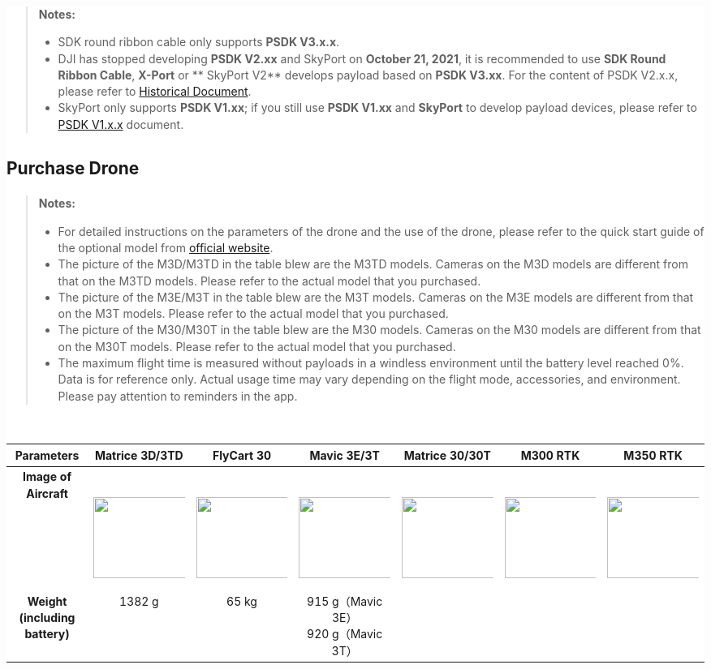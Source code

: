 > **Notes:**
>
> * SDK round ribbon cable only supports **PSDK V3.x.x**.
> * DJI has stopped developing **PSDK V2.xx** and SkyPort on **October 21, 2021**, it is recommended to use **SDK Round Ribbon Cable**, **X-Port** or ** SkyPort V2** develops payload based on **PSDK V3.xx**. For the content of PSDK V2.x.x, please refer to [Historical Document](https://developer.dji.com/document/2103887e-6d62-4f52-b508-348e57f69244).
> * SkyPort only supports **PSDK V1.xx**; if you still use **PSDK V1.xx** and **SkyPort** to develop payload devices, please refer to [PSDK V1.x.x](https://terra-1-g.djicdn.com/71a7d383e71a4fb8887a310eb746b47f/psdk/payload-sdk-doc-1.0.zip) document.

## Purchase Drone

> **Notes:** 
> * For detailed instructions on the parameters of the drone and the use of the drone, please refer to the quick start guide of the optional model from [official website](https://enterprise.dji.com).
> * The picture of the M3D/M3TD in the table blew are the M3TD models. Cameras on the M3D models are different from that on the M3TD models. Please refer to the actual model that you purchased. 
> * The picture of the M3E/M3T in the table blew are the M3T models. Cameras on the M3E models are different from that on the M3T models. Please refer to the actual model that you purchased. 
> * The picture of the M30/M30T in the table blew are the M30 models. Cameras on the M30 models are different from that on the M30T models. Please refer to the actual model that you purchased. 
> * The maximum flight time is measured without payloads in a windless environment until the battery level reached 0%. Data is for reference only. Actual usage time may vary depending on the flight mode, accessories, and environment. Please pay attention to reminders in the app.



<table width="100%" style="display: table; table-layout:fixed; text-align:center">
  <thead>
    <tr>
      <th  width="10%">Parameters</th>
      <th>Matrice 3D/3TD</th>
      <th>FlyCart 30</th>
      <th>Mavic 3E/3T</th>
      <th>Matrice 30/30T</th>
      <th>M300 RTK</th>
      <th>M350 RTK</th>
    </tr>
  </thead>
  <tbody>
    <tr>
      <td style="text-align:center "><b>Image of Aircraft</b></td>
      <td > <div> <p> <span>
      <img src="https://terra-1-g.djicdn.com/71a7d383e71a4fb8887a310eb746b47f/psdk/v3.7/M3TD.png" height="100" width="220" style="vertical-align: middle" alt/></span></p></div ></td>
      <td > <div> <p> <span>
      <img src="https://terra-1-g.djicdn.com/71a7d383e71a4fb8887a310eb746b47f/psdk/v3.7_new/DJI%20FlyCart%2030.jpg" height="100" width="220" style="vertical-align: middle" alt/></span></p></div ></td>
      <td> <div> <p> <span>
      <img src="https://terra-1-g.djicdn.com/71a7d383e71a4fb8887a310eb746b47f/psdk/V3.3/Mavic%203%E8%A1%8C%E4%B8%9A%E7%B3%BB%E5%88%97.png" height="100" width="220" style="vertical-align: middle" alt/></span></p></div></td>
      <td> <div> <p> <span>
      <img src="https://terra-1-g.djicdn.com/84f990b0bbd145e6a3930de0c55d3b2b/admin/doc/3b2c201e-2e8d-46a2-b481-11430db8a113.png" height="100" width="220" style="vertical-align: middle" alt/></span></p></div></td>
      <td> <div> <p> <span>
      <img src="https://terra-1-g.djicdn.com/84f990b0bbd145e6a3930de0c55d3b2b/admin/doc/cbebbad7-f7c7-4b41-83c1-7256c1eeb6f8.png" height="100" width="220" style="vertical-align: middle" alt/></span></p></div ></td>
      <td> <div> <p> <span>
      <img src="https://terra-1-g.djicdn.com/71a7d383e71a4fb8887a310eb746b47f/psdk/%E6%B5%8B%E8%AF%95/m350.png" height="100" width="220" style="vertical-align: middle" alt/></span></p></div ></td>
    </tr>
    <tr>
      <td><b>Weight (including battery)</b></td>
      <td> 1382 g</td>
      <td> 65 kg</td>
      <td> 915 g（Mavic 3E）<br/>920 g（Mavic 3T）</td>